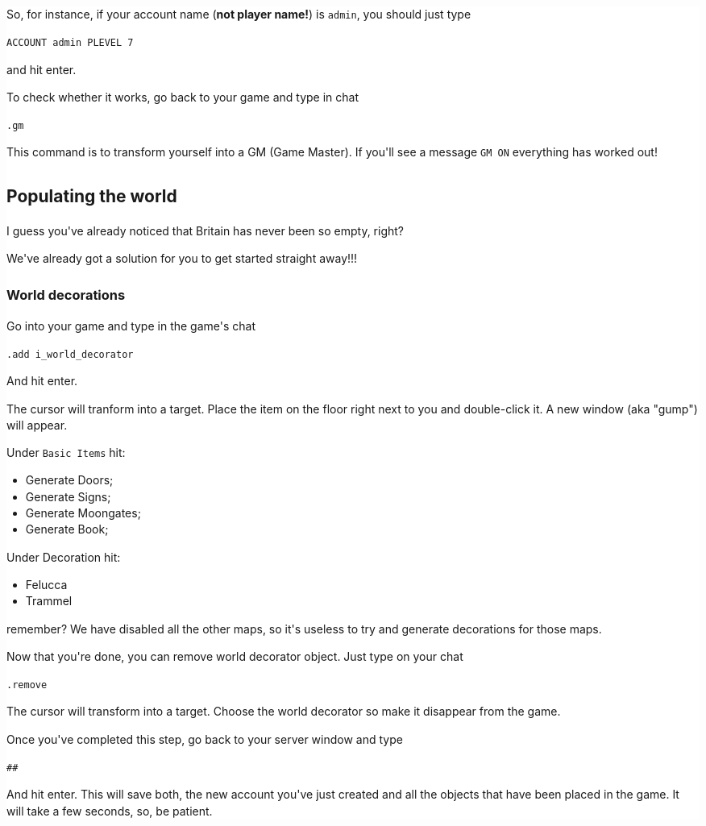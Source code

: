 So, for instance, if your account name (**not player name!**) is `admin`, you
should just type
```
ACCOUNT admin PLEVEL 7
```
and hit enter.

To check whether it works, go back to your game and type in chat

```
.gm
```

This command is to transform yourself into a GM (Game Master). If you'll see
a message `GM ON` everything has worked out!

## Populating the world
I guess you've already noticed that Britain has never been so empty, right?

We've already got a solution for you to get started straight away!!!

### World decorations

Go into your game and type in the game's chat

```
.add i_world_decorator
```
And hit enter.

The cursor will tranform into a target. Place the item on the floor right next
to you and double-click it. A new window (aka "gump") will appear.

Under `Basic Items` hit:
- Generate Doors;
- Generate Signs;
- Generate Moongates;
- Generate Book;

Under Decoration hit:
- Felucca
- Trammel

remember? We have disabled all the other maps, so it's useless to try and
generate decorations for those maps.

Now that you're done, you can remove world decorator object. Just type on your
chat

```
.remove
```
The cursor will transform into a target. Choose the world decorator so make it
disappear from the game.

Once you've completed this step, go back to your server window and type

```
##
```
And hit enter. This will save both, the new account you've just created and
all the objects that have been placed in the game. It will take a few seconds,
so, be patient.
